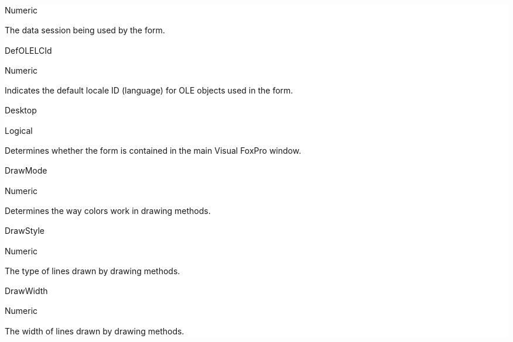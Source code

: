   <td width="14%" valign="top">
  <p>Numeric</p>
  </td>
  <td width="61%" valign="top">
  <p>The data session being used by the form.</p>
  </td>
 </tr>
<tr>
  <td width="25%" valign="top">
  <p>DefOLELCId</p>
  </td>
  <td width="14%" valign="top">
  <p>Numeric</p>
  </td>
  <td width="61%" valign="top">
  <p>Indicates the default locale ID (language) for OLE objects used in the form.</p>
  </td>
 </tr>
<tr>
  <td width="25%" valign="top">
  <p>Desktop</p>
  </td>
  <td width="14%" valign="top">
  <p>Logical</p>
  </td>
  <td width="61%" valign="top">
  <p>Determines whether the form is contained in the main Visual FoxPro window.</p>
  </td>
 </tr>
<tr>
  <td width="25%" valign="top">
  <p>DrawMode</p>
  </td>
  <td width="14%" valign="top">
  <p>Numeric</p>
  </td>
  <td width="61%" valign="top">
  <p>Determines the way colors work in drawing methods.</p>
  </td>
 </tr>
<tr>
  <td width="25%" valign="top">
  <p>DrawStyle</p>
  </td>
  <td width="14%" valign="top">
  <p>Numeric</p>
  </td>
  <td width="61%" valign="top">
  <p>The type of lines drawn by drawing methods.</p>
  </td>
 </tr>
<tr>
  <td width="25%" valign="top">
  <p>DrawWidth</p>
  </td>
  <td width="14%" valign="top">
  <p>Numeric</p>
  </td>
  <td width="61%" valign="top">
  <p>The width of lines drawn by drawing methods.</p>
  </td>
 </tr>
<tr>
  <td width="25%" valign="top">